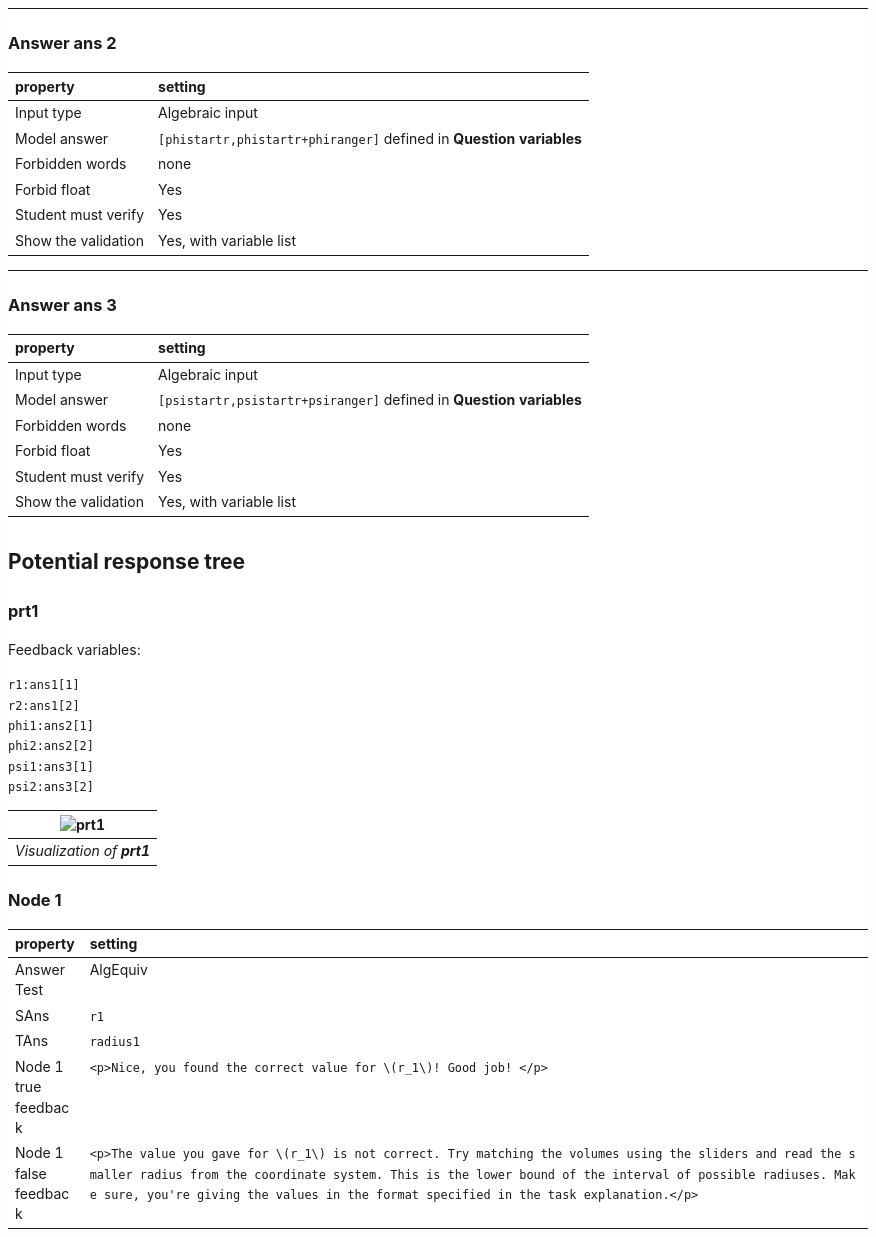
---
### Answer ans 2
|property | setting| 
|:---|:---|
|Input type | Algebraic input|
|Model answer | `[phistartr,phistartr+phiranger]` defined in **Question variables** |
| Forbidden words | none |
| Forbid float | Yes |
| Student must verify | Yes |
| Show the validation | Yes, with variable list|
---
### Answer ans 3
|property | setting| 
|:---|:---|
|Input type | Algebraic input|
|Model answer | `[psistartr,psistartr+psiranger]` defined in **Question variables** |
| Forbidden words | none |
| Forbid float | Yes |
| Student must verify | Yes |
| Show the validation | Yes, with variable list|

## Potential response tree
### prt1

Feedback variables:
```
r1:ans1[1]
r2:ans1[2]
phi1:ans2[1]
phi2:ans2[2]
psi1:ans3[1]
psi2:ans3[2]
```

| ![prt1](https://user-images.githubusercontent.com/120648145/209998779-1117f249-7b2f-49d2-bbd9-e0e42368d7eb.PNG) |
|:--:|
| *Visualization of **prt1*** |



### Node 1
|property | setting| 
|:---|:---|
|Answer Test | AlgEquiv|
|SAns | `r1`|
|TAns | `radius1`| 
|Node 1 true feedback | `<p>Nice, you found the correct value for \(r_1\)! Good job! </p>`|
|Node 1 false feedback |`<p>The value you gave for \(r_1\) is not correct. Try matching the volumes using the sliders and read the smaller radius from the coordinate system. This is the lower bound of the interval of possible radiuses. Make sure, you're giving the values in the format specified in the task explanation.</p>`|

